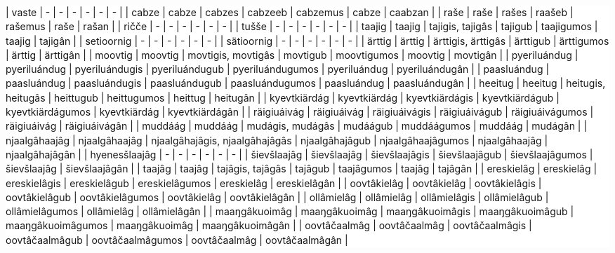 | vaste                        | \-                             | \-                                     | \-                       | \-                           | \-                             | \-                               |
| cabze                        | cabze                          | cabzes                                 | cabzeeb                  | cabzemus                     | cabze                          | caabzan                          |
| raše                         | raše                           | rašes                                  | raašeb                   | rašemus                      | raše                           | rašan                            |
| ričče                        | \-                             | \-                                     | \-                       | \-                           | \-                             | \-                               |
| tušše                        | \-                             | \-                                     | \-                       | \-                           | \-                             | \-                               |
| taajig                       | taajig                         | tajigis, tajigâs                       | tajigub                  | taajigumos                   | taajig                         | tajigân                          |
| setioornig                   | \-                             | \-                                     | \-                       | \-                           | \-                             | \-                               |
| sätioornig                   | \-                             | \-                                     | \-                       | \-                           | \-                             | \-                               |
| ärttig                       | ärttig                         | ärttigis, ärttigâs                     | ärttigub                 | ärttigumos                   | ärttig                         | ärttigân                         |
| moovtig                      | moovtig                        | movtigis, movtigâs                     | movtigub                 | moovtigumos                  | moovtig                        | movtigân                         |
| pyeriluándug                 | pyeriluándug                   | pyeriluándugis                         | pyeriluándugub           | pyeriluándugumos             | pyeriluándug                   | pyeriluándugân                   |
| paasluándug                  | paasluándug                    | paasluándugis                          | paasluándugub            | paasluándugumos              | paasluándug                    | paasluándugân                    |
| heeitug                      | heeitug                        | heitugis, heitugâs                     | heittugub                | heittugumos                  | heittug                        | heitugân                         |
| kyevtkiärdág                 | kyevtkiärdág                   | kyevtkiärdágis                         | kyevtkiärdágub           | kyevtkiärdágumos             | kyevtkiärdág                   | kyevtkiärdágân                   |
| räigiuáivág                  | räigiuáivág                    | räigiuáivágis                          | räigiuáivágub            | räigiuáivágumos              | räigiuáivág                    | räigiuáivágân                    |
| muddáág                      | muddáág                        | mudágis, mudágâs                       | mudáágub                 | muddáágumos                  | muddáág                        | mudágân                          |
| njaalgâhaajâg                | njaalgâhaajâg                  | njaalgâhajâgis, njaalgâhajâgâs         | njaalgâhajâgub           | njaalgâhaajâgumos            | njaalgâhaajâg                  | njaalgâhajâgân                   |
| hyenesšlaajâg                | \-                             | \-                                     | \-                       | \-                           | \-                             | \-                               |
| šievšlaajâg                  | šievšlaajâg                    | šievšlaajâgis                          | šievšlaajâgub            | šievšlaajâgumos              | šievšlaajâg                    | šievšlaajâgân                    |
| taajâg                       | taajâg                         | tajâgis, tajâgâs                       | tajâgub                  | taajâgumos                   | taajâg                         | tajâgân                          |
| ereskielâg                   | ereskielâg                     | ereskielâgis                           | ereskielâgub             | ereskielâgumos               | ereskielâg                     | ereskielâgân                     |
| oovtâkielâg                  | oovtâkielâg                    | oovtâkielâgis                          | oovtâkielâgub            | oovtâkielâgumos              | oovtâkielâg                    | oovtâkielâgân                    |
| ollâmielâg                   | ollâmielâg                     | ollâmielâgis                           | ollâmielâgub             | ollâmielâgumos               | ollâmielâg                     | ollâmielâgân                     |
| maaŋgâkuoimâg                | maaŋgâkuoimâg                  | maaŋgâkuoimâgis                        | maaŋgâkuoimâgub          | maaŋgâkuoimâgumos            | maaŋgâkuoimâg                  | maaŋgâkuoimâgân                  |
| oovtâčaalmâg                 | oovtâčaalmâg                   | oovtâčaalmâgis                         | oovtâčaalmâgub           | oovtâčaalmâgumos             | oovtâčaalmâg                   | oovtâčaalmâgân                   |